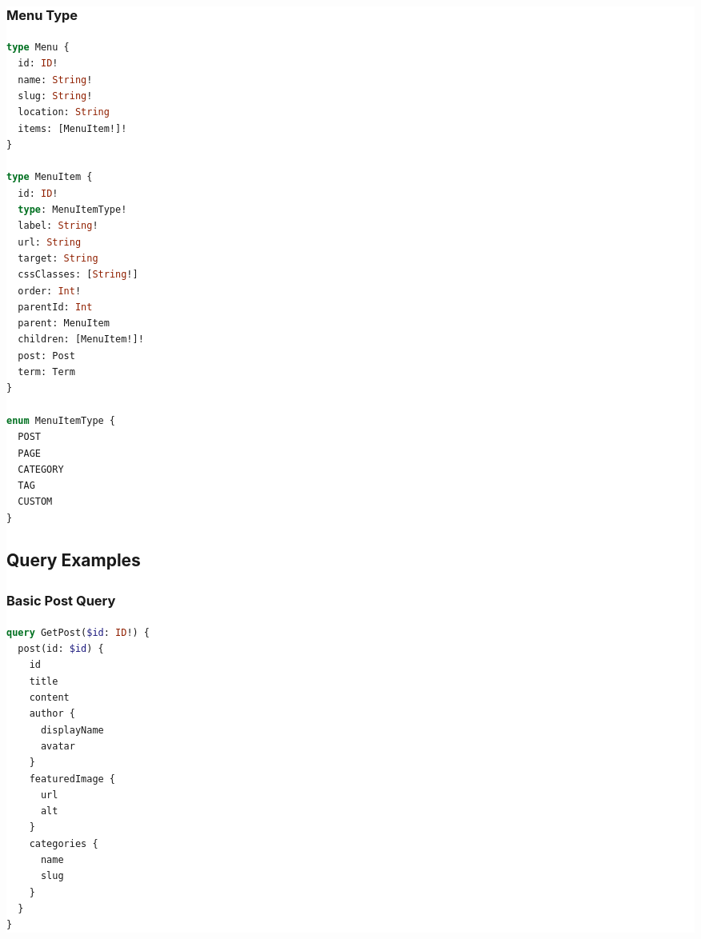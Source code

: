 ### Menu Type
```graphql
type Menu {
  id: ID!
  name: String!
  slug: String!
  location: String
  items: [MenuItem!]!
}

type MenuItem {
  id: ID!
  type: MenuItemType!
  label: String!
  url: String
  target: String
  cssClasses: [String!]
  order: Int!
  parentId: Int
  parent: MenuItem
  children: [MenuItem!]!
  post: Post
  term: Term
}

enum MenuItemType {
  POST
  PAGE
  CATEGORY
  TAG
  CUSTOM
}
```

## Query Examples

### Basic Post Query
```graphql
query GetPost($id: ID!) {
  post(id: $id) {
    id
    title
    content
    author {
      displayName
      avatar
    }
    featuredImage {
      url
      alt
    }
    categories {
      name
      slug
    }
  }
}
```
